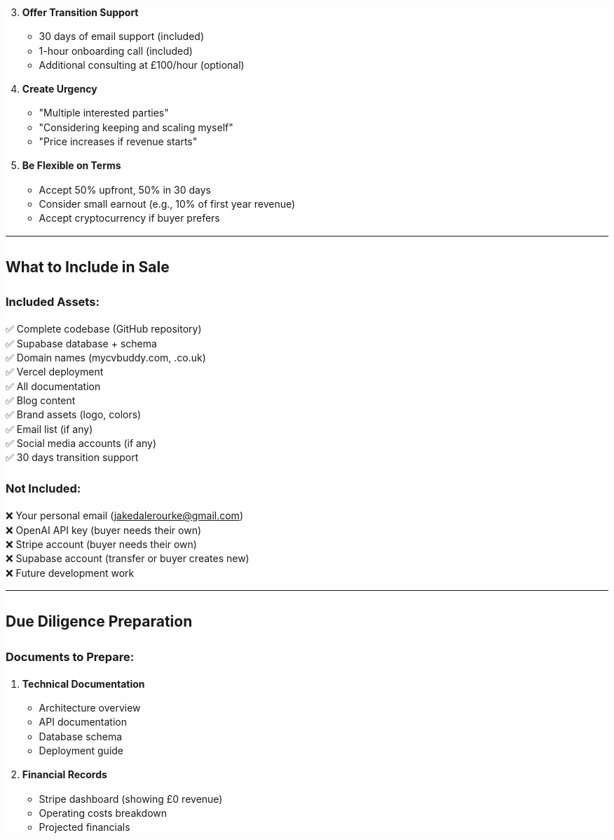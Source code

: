 3. **Offer Transition Support**
   - 30 days of email support (included)
   - 1-hour onboarding call (included)
   - Additional consulting at £100/hour (optional)

4. **Create Urgency**
   - "Multiple interested parties"
   - "Considering keeping and scaling myself"
   - "Price increases if revenue starts"

5. **Be Flexible on Terms**
   - Accept 50% upfront, 50% in 30 days
   - Consider small earnout (e.g., 10% of first year revenue)
   - Accept cryptocurrency if buyer prefers

---

## What to Include in Sale

### Included Assets:
✅ Complete codebase (GitHub repository)  
✅ Supabase database + schema  
✅ Domain names (mycvbuddy.com, .co.uk)  
✅ Vercel deployment  
✅ All documentation  
✅ Blog content  
✅ Brand assets (logo, colors)  
✅ Email list (if any)  
✅ Social media accounts (if any)  
✅ 30 days transition support  

### Not Included:
❌ Your personal email (jakedalerourke@gmail.com)  
❌ OpenAI API key (buyer needs their own)  
❌ Stripe account (buyer needs their own)  
❌ Supabase account (transfer or buyer creates new)  
❌ Future development work  

---

## Due Diligence Preparation

### Documents to Prepare:

1. **Technical Documentation**
   - Architecture overview
   - API documentation
   - Database schema
   - Deployment guide

2. **Financial Records**
   - Stripe dashboard (showing £0 revenue)
   - Operating costs breakdown
   - Projected financials
